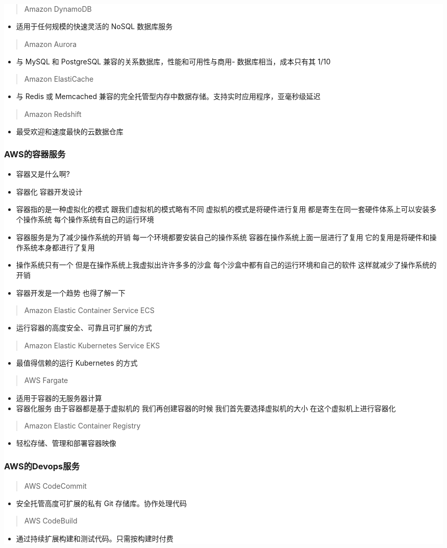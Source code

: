 

> Amazon DynamoDB 
- 适用于任何规模的快速灵活的 NoSQL 数据库服务



> Amazon Aurora
- 与 MySQL 和 PostgreSQL 兼容的关系数据库，性能和可用性与商用- 数据库相当，成本只有其 1/10



> Amazon ElastiCache
- 与 Redis 或 Memcached 兼容的完全托管型内存中数据存储。支持实时应用程序，亚毫秒级延迟



> Amazon Redshift 
- 最受欢迎和速度最快的云数据仓库




### AWS的容器服务
- 容器又是什么啊?
- 容器化 容器开发设计
- 容器指的是一种虚拟化的模式 跟我们虚拟机的模式略有不同 虚拟机的模式是将硬件进行复用 都是寄生在同一套硬件体系上可以安装多个操作系统 每个操作系统有自己的运行环境

- 容器服务是为了减少操作系统的开销 每一个环境都要安装自己的操作系统 容器在操作系统上面一层进行了复用 它的复用是将硬件和操作系统本身都进行了复用

- 操作系统只有一个 但是在操作系统上我虚拟出许许多多的沙盒 每个沙盒中都有自己的运行环境和自己的软件 这样就减少了操作系统的开销

- 容器开发是一个趋势 也得了解一下

> Amazon Elastic Container Service    ECS
- 运行容器的高度安全、可靠且可扩展的方式


> Amazon Elastic Kubernetes Service   EKS
- 最值得信赖的运行 Kubernetes 的方式



> AWS Fargate 
- 适用于容器的无服务器计算
- 容器化服务 由于容器都是基于虚拟机的 我们再创建容器的时候 我们首先要选择虚拟机的大小 在这个虚拟机上进行容器化



> Amazon Elastic Container Registry 
- 轻松存储、管理和部署容器映像




### AWS的Devops服务
> AWS CodeCommit 
- 安全托管高度可扩展的私有 Git 存储库。协作处理代码



> AWS CodeBuild 
- 通过持续扩展构建和测试代码。只需按构建时付费


